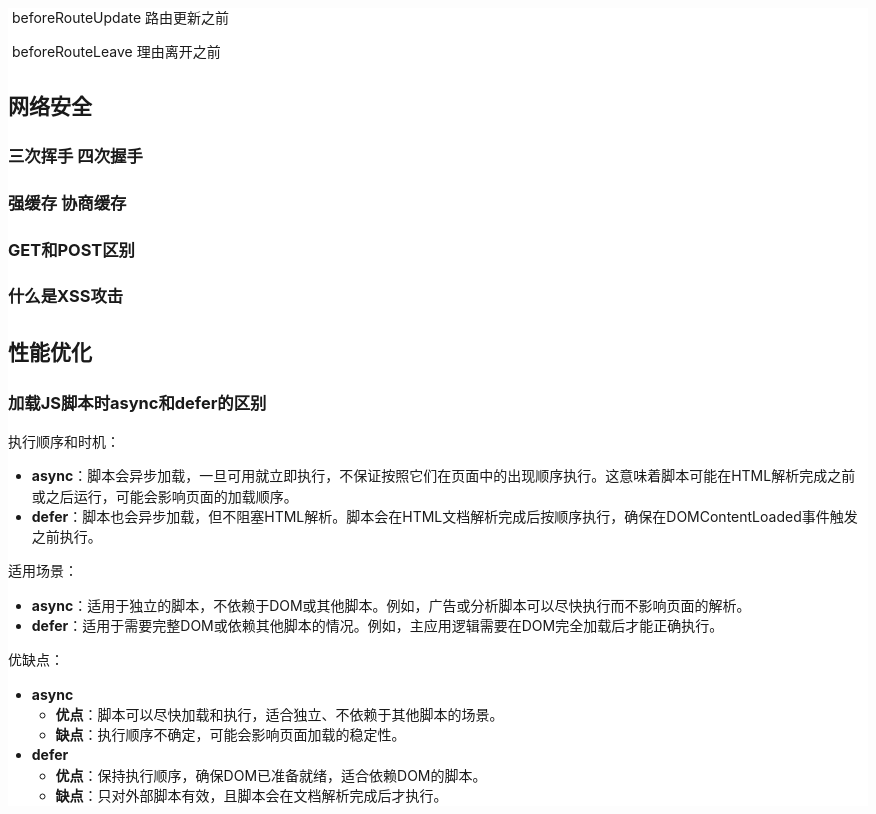 ​	beforeRouteUpdate 路由更新之前

​	beforeRouteLeave 理由离开之前























## 网络安全

###  三次挥手 四次握手

###  强缓存 协商缓存

###  GET和POST区别

###  什么是XSS攻击



## 性能优化



###  加载JS脚本时async和defer的区别‌

执行顺序和时机：

- ‌**async**‌：脚本会异步加载，一旦可用就立即执行，不保证按照它们在页面中的出现顺序执行。这意味着脚本可能在HTML解析完成之前或之后运行，可能会影响页面的加载顺序。‌
- ‌**defer**‌：脚本也会异步加载，但不阻塞HTML解析。脚本会在HTML文档解析完成后按顺序执行，确保在DOMContentLoaded事件触发之前执行。

适用场景：

- ‌**async**‌：适用于独立的脚本，不依赖于DOM或其他脚本。例如，广告或分析脚本可以尽快执行而不影响页面的解析。‌
- ‌**defer**‌：适用于需要完整DOM或依赖其他脚本的情况。例如，主应用逻辑需要在DOM完全加载后才能正确执行。

优缺点：

- ‌**async**‌
  - ‌**优点**‌：脚本可以尽快加载和执行，适合独立、不依赖于其他脚本的场景。
  - ‌**缺点**‌：执行顺序不确定，可能会影响页面加载的稳定性。‌
- ‌**defer**‌
  - ‌**优点**‌：保持执行顺序，确保DOM已准备就绪，适合依赖DOM的脚本。
  - ‌**缺点**‌：只对外部脚本有效，且脚本会在文档解析完成后才执行。

